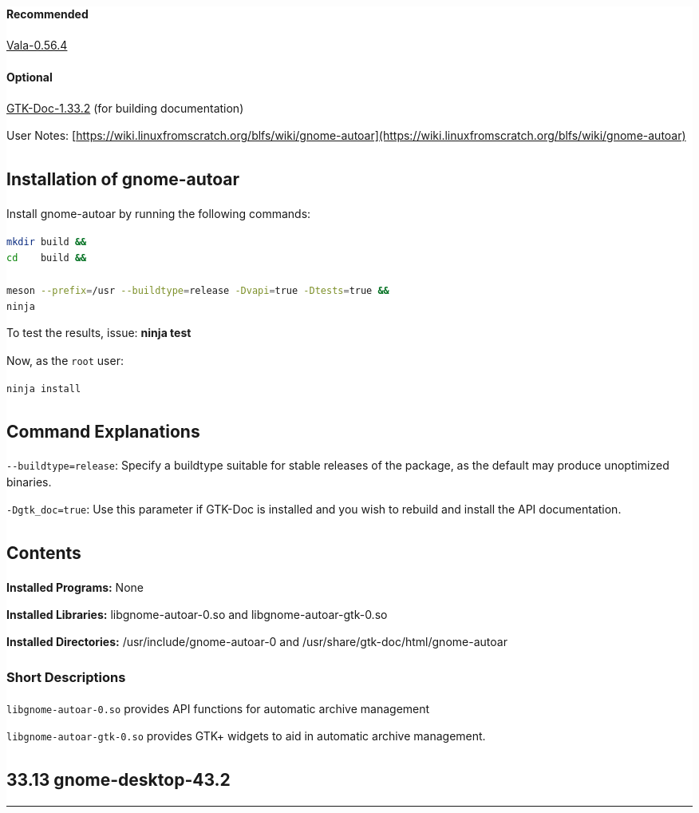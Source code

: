 #### Recommended

[Vala-0.56.4](13.Programming.md#1335-vala-0564)

#### Optional

[GTK-Doc-1.33.2](11.General_utilities.md#117-gtk-doc-1332) (for building documentation)

User Notes: [https://wiki.linuxfromscratch.org/blfs/wiki/gnome-autoar](https://wiki.linuxfromscratch.org/blfs/wiki/gnome-autoar)

Installation of gnome-autoar
----------------------------

Install gnome-autoar by running the following commands:

```bash
mkdir build &&
cd    build &&

meson --prefix=/usr --buildtype=release -Dvapi=true -Dtests=true &&
ninja
```

To test the results, issue: **ninja test**

Now, as the `root` user:

```bash
ninja install
```

Command Explanations
--------------------

`--buildtype=release`: Specify a buildtype suitable for stable releases of the package, as the default may produce unoptimized binaries.

`-Dgtk_doc=true`: Use this parameter if GTK-Doc is installed and you wish to rebuild and install the API documentation.

Contents
--------

**Installed Programs:** None

**Installed Libraries:** libgnome-autoar-0.so and libgnome-autoar-gtk-0.so

**Installed Directories:** /usr/include/gnome-autoar-0 and /usr/share/gtk-doc/html/gnome-autoar

### Short Descriptions

`libgnome-autoar-0.so`          provides API functions for automatic archive management

`libgnome-autoar-gtk-0.so`      provides GTK+ widgets to aid in automatic archive management.


## 33.13 gnome-desktop-43.2
--------
